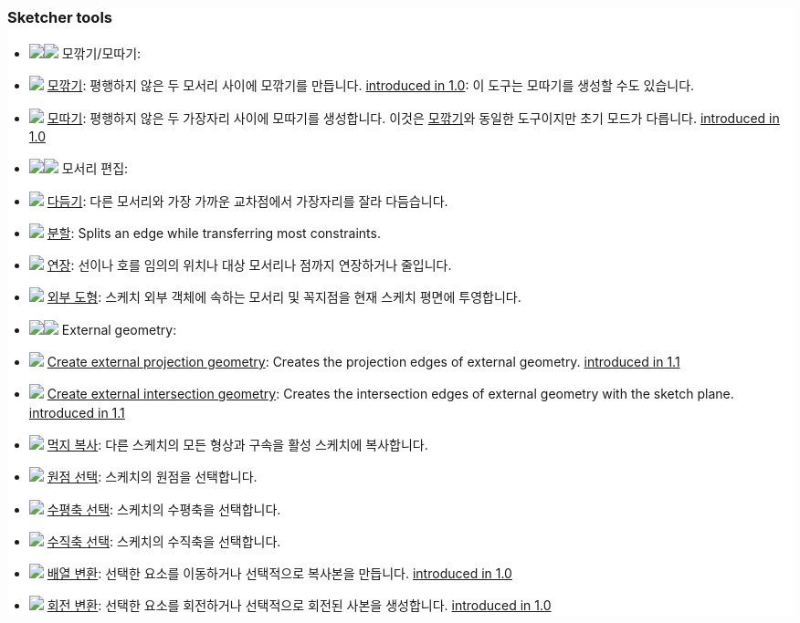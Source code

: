 ### Sketcher tools

- ![](/images/Sketcher_CreateFillet.svg)![](/images/Toolbar_flyout_arrow_blue_background.svg) 모깎기/모따기:

- ![](/images/Sketcher_CreateFillet.svg) [모깎기](/index.php?title=Sketcher_CreateFillet/ko&action=edit&redlink=1 "Sketcher CreateFillet/ko (page does not exist)"): 평행하지 않은 두 모서리 사이에 모깎기를 만듭니다. [introduced in 1.0](/Release_notes_1.0 "Release notes 1.0"): 이 도구는 모따기를 생성할 수도 있습니다.

- ![](/images/Sketcher_CreateChamfer.svg) [모따기](/index.php?title=Sketcher_CreateChamfer/ko&action=edit&redlink=1 "Sketcher CreateChamfer/ko (page does not exist)"): 평행하지 않은 두 가장자리 사이에 모따기를 생성합니다. 이것은 [모깎기](/index.php?title=Sketcher_CreateFillet/ko&action=edit&redlink=1 "Sketcher CreateFillet/ko (page does not exist)")와 동일한 도구이지만 초기 모드가 다릅니다. [introduced in 1.0](/Release_notes_1.0 "Release notes 1.0")

- ![](/images/Sketcher_Trimming.svg)![](/images/Toolbar_flyout_arrow_blue_background.svg) 모서리 편집:

- ![](/images/Sketcher_Trimming.svg) [다듬기](/index.php?title=Sketcher_Trimming/ko&action=edit&redlink=1 "Sketcher Trimming/ko (page does not exist)"): 다른 모서리와 가장 가까운 교차점에서 가장자리를 잘라 다듬습니다.

- ![](/images/Sketcher_Split.svg) [분할](/index.php?title=Sketcher_Split/ko&action=edit&redlink=1 "Sketcher Split/ko (page does not exist)"): Splits an edge while transferring most constraints.

- ![](/images/Sketcher_Extend.svg) [연장](/index.php?title=Sketcher_Extend/ko&action=edit&redlink=1 "Sketcher Extend/ko (page does not exist)"): 선이나 호를 임의의 위치나 대상 모서리나 점까지 연장하거나 줄입니다.

- ![](/images/Sketcher_External.svg) [외부 도형](/index.php?title=Sketcher_External/ko&action=edit&redlink=1 "Sketcher External/ko (page does not exist)"): 스케치 외부 객체에 속하는 모서리 및 꼭지점을 현재 스케치 평면에 투영합니다.

- ![](/images/Sketcher_Projection.svg)![](/images/Toolbar_flyout_arrow_blue_background.svg) External geometry:

- ![](/images/Sketcher_Projection.svg) [Create external projection geometry](/Sketcher_Projection "Sketcher Projection"): Creates the projection edges of external geometry. [introduced in 1.1](/Release_notes_1.1 "Release notes 1.1")

- ![](/images/Sketcher_Intersection.svg) [Create external intersection geometry](/Sketcher_Intersection "Sketcher Intersection"): Creates the intersection edges of external geometry with the sketch plane. [introduced in 1.1](/Release_notes_1.1 "Release notes 1.1")

- ![](/images/Sketcher_CarbonCopy.svg) [먹지 복사](/index.php?title=Sketcher_CarbonCopy/ko&action=edit&redlink=1 "Sketcher CarbonCopy/ko (page does not exist)"): 다른 스케치의 모든 형상과 구속을 활성 스케치에 복사합니다.

- ![](/images/Sketcher_SelectOrigin.svg) [원점 선택](/index.php?title=Sketcher_SelectOrigi/ko&action=edit&redlink=1 "Sketcher SelectOrigi/ko (page does not exist)"): 스케치의 원점을 선택합니다.

- ![](/images/Sketcher_SelectHorizontalAxis.svg) [수평축 선택](/index.php?title=Sketcher_SelectHorizontalAxis/ko&action=edit&redlink=1 "Sketcher SelectHorizontalAxis/ko (page does not exist)"): 스케치의 수평축을 선택합니다.

- ![](/images/Sketcher_SelectVerticalAxis.svg) [수직축 선택](/index.php?title=Sketcher_SelectVerticalAxis/ko&action=edit&redlink=1 "Sketcher SelectVerticalAxis/ko (page does not exist)"): 스케치의 수직축을 선택합니다.

- ![](/images/Sketcher_Translate.svg) [배열 변환](/Sketcher_Translate/ko "Sketcher Translate/ko"): 선택한 요소를 이동하거나 선택적으로 복사본을 만듭니다. [introduced in 1.0](/Release_notes_1.0 "Release notes 1.0")

- ![](/images/Sketcher_Rotate.svg) [회전 변환](/index.php?title=Sketcher_Rotate/ko&action=edit&redlink=1 "Sketcher Rotate/ko (page does not exist)"): 선택한 요소를 회전하거나 선택적으로 회전된 사본을 생성합니다. [introduced in 1.0](/Release_notes_1.0 "Release notes 1.0")
